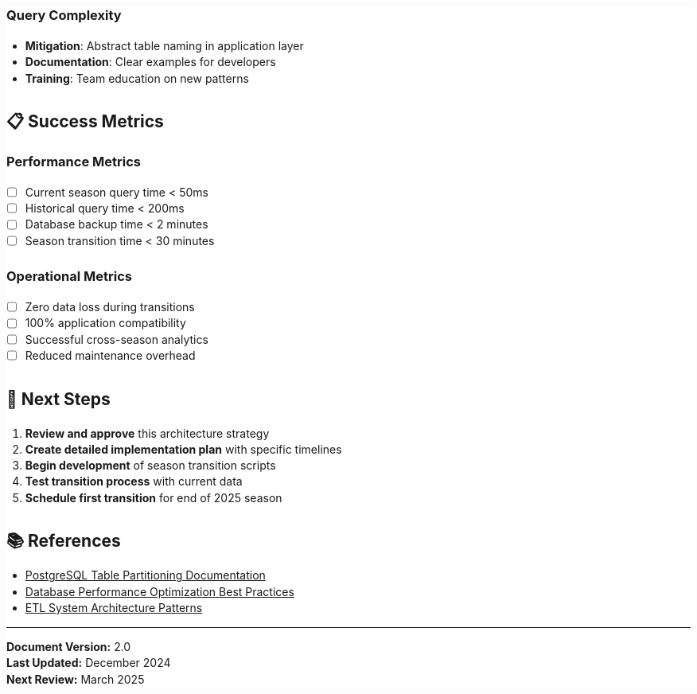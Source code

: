 ### **Query Complexity**
- **Mitigation**: Abstract table naming in application layer
- **Documentation**: Clear examples for developers
- **Training**: Team education on new patterns

## 📋 **Success Metrics**

### **Performance Metrics**
- [ ] Current season query time < 50ms
- [ ] Historical query time < 200ms
- [ ] Database backup time < 2 minutes
- [ ] Season transition time < 30 minutes

### **Operational Metrics**
- [ ] Zero data loss during transitions
- [ ] 100% application compatibility
- [ ] Successful cross-season analytics
- [ ] Reduced maintenance overhead

## 🎯 **Next Steps**

1. **Review and approve** this architecture strategy
2. **Create detailed implementation plan** with specific timelines
3. **Begin development** of season transition scripts
4. **Test transition process** with current data
5. **Schedule first transition** for end of 2025 season

## 📚 **References**

- [PostgreSQL Table Partitioning Documentation](https://www.postgresql.org/docs/current/ddl-partitioning.html)
- [Database Performance Optimization Best Practices](https://www.postgresql.org/docs/current/performance-tips.html)
- [ETL System Architecture Patterns](https://docs.aws.amazon.com/whitepapers/latest/data-analytics-options/etl-architecture-patterns.html)

---

**Document Version:** 2.0  
**Last Updated:** December 2024  
**Next Review:** March 2025
